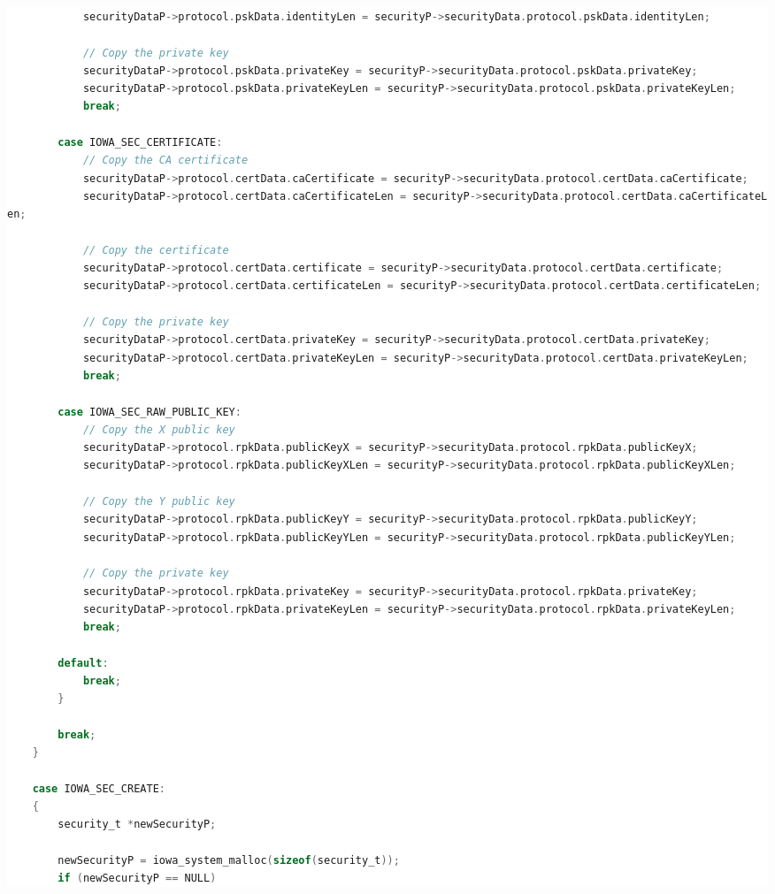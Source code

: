 ```c
            securityDataP->protocol.pskData.identityLen = securityP->securityData.protocol.pskData.identityLen;

            // Copy the private key
            securityDataP->protocol.pskData.privateKey = securityP->securityData.protocol.pskData.privateKey;
            securityDataP->protocol.pskData.privateKeyLen = securityP->securityData.protocol.pskData.privateKeyLen;
            break;

        case IOWA_SEC_CERTIFICATE:
            // Copy the CA certificate
            securityDataP->protocol.certData.caCertificate = securityP->securityData.protocol.certData.caCertificate;
            securityDataP->protocol.certData.caCertificateLen = securityP->securityData.protocol.certData.caCertificateLen;

            // Copy the certificate
            securityDataP->protocol.certData.certificate = securityP->securityData.protocol.certData.certificate;
            securityDataP->protocol.certData.certificateLen = securityP->securityData.protocol.certData.certificateLen;

            // Copy the private key
            securityDataP->protocol.certData.privateKey = securityP->securityData.protocol.certData.privateKey;
            securityDataP->protocol.certData.privateKeyLen = securityP->securityData.protocol.certData.privateKeyLen;
            break;

        case IOWA_SEC_RAW_PUBLIC_KEY:
            // Copy the X public key
            securityDataP->protocol.rpkData.publicKeyX = securityP->securityData.protocol.rpkData.publicKeyX;
            securityDataP->protocol.rpkData.publicKeyXLen = securityP->securityData.protocol.rpkData.publicKeyXLen;

            // Copy the Y public key
            securityDataP->protocol.rpkData.publicKeyY = securityP->securityData.protocol.rpkData.publicKeyY;
            securityDataP->protocol.rpkData.publicKeyYLen = securityP->securityData.protocol.rpkData.publicKeyYLen;

            // Copy the private key
            securityDataP->protocol.rpkData.privateKey = securityP->securityData.protocol.rpkData.privateKey;
            securityDataP->protocol.rpkData.privateKeyLen = securityP->securityData.protocol.rpkData.privateKeyLen;
            break;

        default:
            break;
        }

        break;
    }

    case IOWA_SEC_CREATE:
    {
        security_t *newSecurityP;

        newSecurityP = iowa_system_malloc(sizeof(security_t));
        if (newSecurityP == NULL)
```